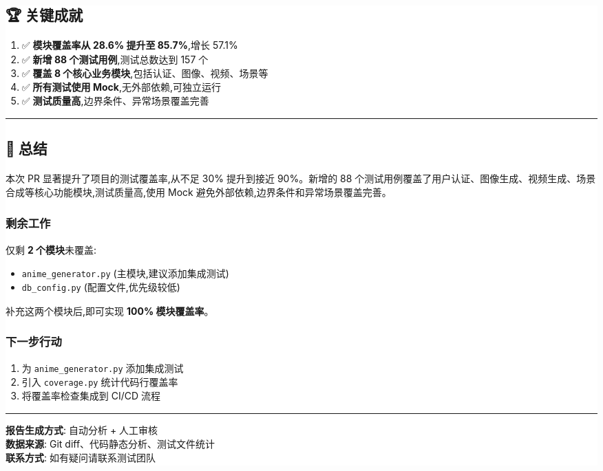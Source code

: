 
## 🏆 关键成就

1. ✅ **模块覆盖率从 28.6% 提升至 85.7%**,增长 57.1%
2. ✅ **新增 88 个测试用例**,测试总数达到 157 个
3. ✅ **覆盖 8 个核心业务模块**,包括认证、图像、视频、场景等
4. ✅ **所有测试使用 Mock**,无外部依赖,可独立运行
5. ✅ **测试质量高**,边界条件、异常场景覆盖完善

---

## 📝 总结

本次 PR 显著提升了项目的测试覆盖率,从不足 30% 提升到接近 90%。新增的 88 个测试用例覆盖了用户认证、图像生成、视频生成、场景合成等核心功能模块,测试质量高,使用 Mock 避免外部依赖,边界条件和异常场景覆盖完善。

### 剩余工作

仅剩 **2 个模块**未覆盖:
- `anime_generator.py` (主模块,建议添加集成测试)
- `db_config.py` (配置文件,优先级较低)

补充这两个模块后,即可实现 **100% 模块覆盖率**。

### 下一步行动

1. 为 `anime_generator.py` 添加集成测试
2. 引入 `coverage.py` 统计代码行覆盖率
3. 将覆盖率检查集成到 CI/CD 流程

---

**报告生成方式**: 自动分析 + 人工审核  
**数据来源**: Git diff、代码静态分析、测试文件统计  
**联系方式**: 如有疑问请联系测试团队
